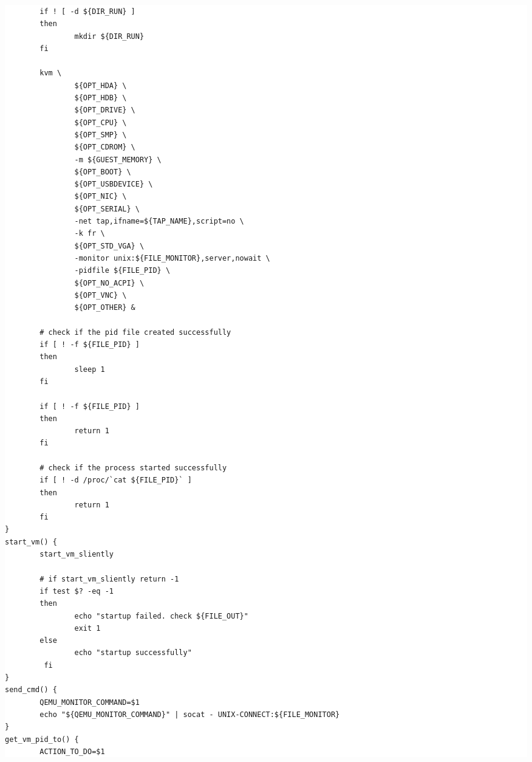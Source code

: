 	        if ! [ -d ${DIR_RUN} ]
	        then
	                mkdir ${DIR_RUN}
	        fi
	
	        kvm \
	                ${OPT_HDA} \
	                ${OPT_HDB} \
	                ${OPT_DRIVE} \
	                ${OPT_CPU} \
	                ${OPT_SMP} \
	                ${OPT_CDROM} \
	                -m ${GUEST_MEMORY} \
	                ${OPT_BOOT} \
	                ${OPT_USBDEVICE} \
	                ${OPT_NIC} \
	                ${OPT_SERIAL} \
	                -net tap,ifname=${TAP_NAME},script=no \
	                -k fr \
	                ${OPT_STD_VGA} \
	                -monitor unix:${FILE_MONITOR},server,nowait \
	                -pidfile ${FILE_PID} \
	                ${OPT_NO_ACPI} \
	                ${OPT_VNC} \
	                ${OPT_OTHER} &
	
	        # check if the pid file created successfully
	        if [ ! -f ${FILE_PID} ]
	        then
	                sleep 1
	        fi
	
	        if [ ! -f ${FILE_PID} ]
	        then
	                return 1
	        fi
	
	        # check if the process started successfully
	        if [ ! -d /proc/`cat ${FILE_PID}` ]
	        then
	                return 1
	        fi       
	}
	start_vm() {
	        start_vm_sliently
	
	        # if start_vm_sliently return -1
	        if test $? -eq -1
	        then
	                echo "startup failed. check ${FILE_OUT}"
	                exit 1
	        else
	                echo "startup successfully"
	         fi
	}
	send_cmd() {
	        QEMU_MONITOR_COMMAND=$1
	        echo "${QEMU_MONITOR_COMMAND}" | socat - UNIX-CONNECT:${FILE_MONITOR}
	}
	get_vm_pid_to() {
	        ACTION_TO_DO=$1